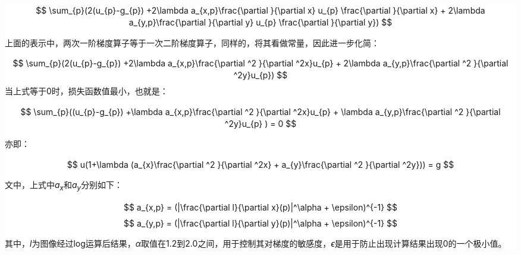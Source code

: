 $$
 \sum_{p}(2(u_{p}-g_{p}) +2\lambda a_{x,p}\frac{\partial  }{\partial x} u_{p} \frac{\partial }{\partial x} + 2\lambda a_{y,p}\frac{\partial  }{\partial y} u_{p} \frac{\partial }{\partial y}) 
$$


上面的表示中，两次一阶梯度算子等于一次二阶梯度算子，同样的，将其看做常量，因此进一步化简：

$$
 \sum_{p}(2(u_{p}-g_{p}) +2\lambda a_{x,p}\frac{\partial ^2 }{\partial ^2x}u_{p} + 2\lambda a_{y,p}\frac{\partial ^2 }{\partial ^2y}u_{p}) 
$$
当上式等于0时，损失函数值最小，也就是：

$$
\sum_{p}((u_{p}-g_{p}) +\lambda a_{x,p}\frac{\partial ^2 }{\partial ^2x}u_{p} + \lambda a_{y,p}\frac{\partial ^2 }{\partial ^2y}u_{p} ) = 0 
$$

亦即：

$$
u(1+\lambda (a_{x}\frac{\partial ^2 }{\partial ^2x} + a_{y}\frac{\partial ^2 }{\partial ^2y})) =  g
$$

 文中，上式中$a_{x}$和$a_{y}$分别如下：

$$
a_{x,p} = (|\frac{\partial l}{\partial x}(p)|^\alpha + \epsilon)^{-1}
$$
$$
a_{y,p} = (|\frac{\partial l}{\partial y}(p)|^\alpha + \epsilon)^{-1}
$$

其中，$l$为图像经过log运算后结果，$\alpha$取值在1.2到2.0之间，用于控制其对梯度的敏感度，$\epsilon$是用于防止出现计算结果出现0的一个极小值。

